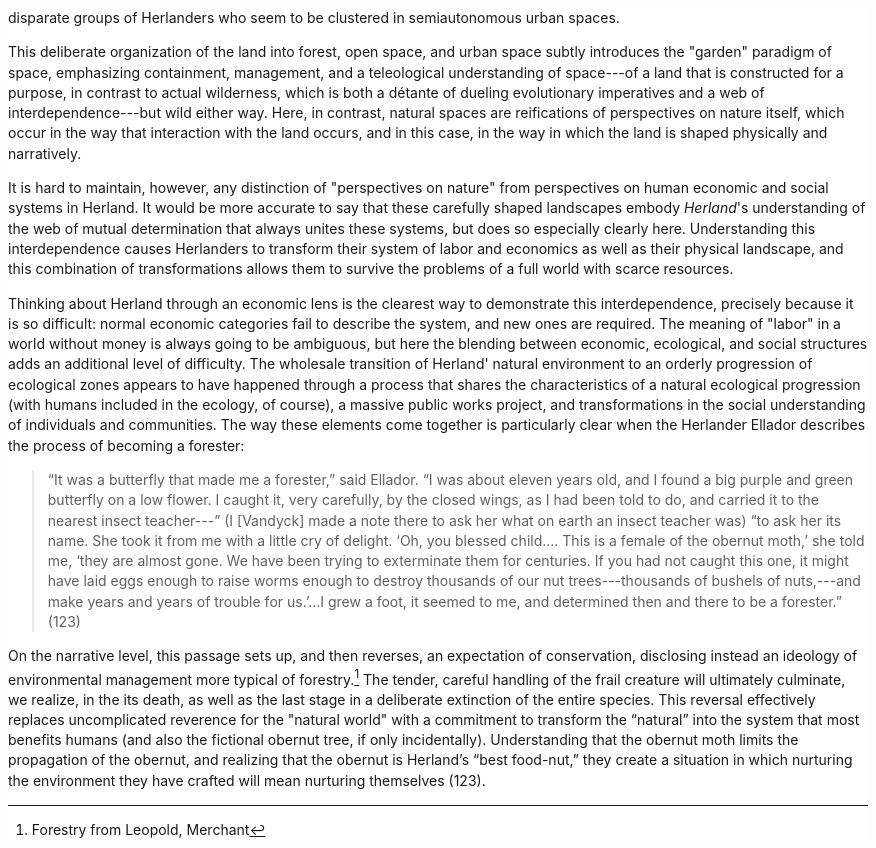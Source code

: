 disparate groups of Herlanders who seem to be clustered in semiautonomous urban
spaces. 

[^ln-small-cities]: See, for example, the men's lecture circuit
partway through the novel (109-11). 

This deliberate organization of the land into forest, open space, and urban
space subtly introduces the "garden" paradigm of space, emphasizing
containment, management, and a teleological understanding of space---of a land
that is constructed for a purpose, in contrast to actual wilderness, which is
both a détante of dueling evolutionary imperatives and a web of
interdependence---but wild either way. Here, in contrast, natural spaces are
reifications of perspectives on nature itself, which occur in the way that
interaction with the land occurs, and in this case, in the way in which the
land is shaped physically and narratively. 



It is hard to maintain, however, any distinction of "perspectives on nature"
from perspectives on human economic and social systems in Herland. It would be
more accurate to say that these carefully shaped landscapes embody *Herland*'s
understanding of the web of mutual determination that always unites these
systems, but does so especially clearly here. Understanding this
interdependence causes Herlanders to transform their system of labor and
economics as well as their physical landscape, and this combination of
transformations allows them to survive the problems of a full world with scarce
resources. 

Thinking about Herland through an economic lens is the clearest way to
demonstrate this interdependence, precisely because it is so difficult: normal
economic categories fail to describe the system, and new ones are required. The
meaning of "labor" in a world without money is always going to be ambiguous,
but here the blending between economic, ecological, and social structures adds
an additional level of difficulty. The wholesale transition of Herland' natural
environment to an orderly progression of ecological zones appears to have
happened through a process that shares the characteristics of a natural ecological
progression (with humans included in the ecology, of course), a massive public
works project, and transformations in the social understanding of individuals
and communities. The way these elements come together is particularly clear
when the Herlander Ellador describes the process of becoming a forester:

> “It was a butterfly that made me a forester,” said Ellador. “I was about eleven
years old, and I found a big purple and green butterfly on a low flower. I
caught it, very carefully, by the closed wings, as I had been told to do, and
carried it to the nearest insect teacher---” (I [Vandyck] made a note there to
ask her what on earth an insect teacher was) “to ask her its name. She took it
from me with a little cry of delight. ‘Oh, you blessed child…. This is a female
of the obernut moth,’ she told me, ‘they are almost gone. We have been trying
to exterminate them for centuries. If you had not caught this one, it might
have laid eggs enough to raise worms enough to destroy thousands of our nut
trees---thousands of bushels of nuts,---and make years and years of trouble for
us.’…I grew a foot, it seemed to me, and determined then and there to be a
forester.” (123)

On the narrative level, this passage sets up, and then reverses, an expectation
of conservation, disclosing instead an ideology of environmental management
more typical of forestry.[^ln-forestry] The tender, careful handling of the
frail creature will ultimately culminate, we realize, in the its death, as well
as the last stage in a deliberate extinction of the entire species. This
reversal effectively replaces uncomplicated reverence for the "natural world"
with a commitment to transform the “natural” into the system that most benefits
humans (and also the fictional obernut tree, if only incidentally).
Understanding that the obernut moth limits the propagation of the obernut, and
realizing that the obernut is Herland’s “best food-nut,” they create
a situation in which nurturing the environment they have crafted will mean
nurturing themselves (123). 


[^prometheanism]: explain prometheanism; use robinson article.
[^ln-ecomodern-responses]: The responses to this manifesto will be discussed in
[^ln-victorian-ecology]: On Marsh's general influence, see Marsh's *Man and
[^ln-humboldt-climate-science]: The argument for Humboldt as an early climate
[^ln-worster-apologia]: This relationship is much clearer in Worster's later
[^ln-hardin]: "Rational" in a purely economistic sense, deriving from Adam
[^ln-ward-gilman-scholarship]: See especially [@davis_his_2003] and
[^ln-worster-natures-economy]: I borrow this phrase from Donald Worster's book
[^ln-ecological-footprint]: Give examples here... Earth currently needs
[^ln-bioregionalism]: point to some research on bioregions, also show that it
[^ln-forestry]: Forestry from Leopold, Merchant
[^ln-management-disaster]: cite the thing about wolves in Yellowstone... This
[^ln-ambient-labor-preview]: This concept will be elaborated further in the
[^ln-ambience-morton]: really do need to talk about Timothy Morton here,
[^ln-producing-systems]: See Katherine Fusco, "Systems, Not Men: Producing
[^ln-fusco]: For more on systems as a paradigm of production, personhood, and
[^ln-shishin]: Alex Shishin also asks this question, with a different but
[^ln-wilderness-scarcity]: Li-Wen Chang also notes this peculiar character of
[^ln-8-9-capital]: See chapters eight and nine and the first section of chapter
[^ln-use-value]: On use value and labor, see John Bellamy Foster: “Marx
[^ln-jack-london-socialism]: On Jack London's socialism and reading of Marx,
[^ln-martinez-alier-ee-precursors]: Most of the other precursors to ecological
[^ln-metabolic-rift-elsewhere]: See my chapter on Jack London. In short, the
[^ln-ramsbeck]: See Beth Sutton-Ramsbeck’s note on on the passage in *Herland
[^ln-gilman-on-domestic-labor]: See especially *Women and Economics*, *The
[^ln-domestic-labor-refs]: See also Allen’s *Building Domestic Liberty*: “By
[^ln-simone]: For a broader view of gilman’s interest in education reform, see
[^ln-eugenics-criticism]: The topic of eugenics, along with the question of
[^ln-naturalist-determinism]: Go into detail here, maybe import some into the
[^ln-herlands-transition]: Find the passages about Herland's foundation myth.
[^ln-rob-hopkins]: a few notes on rob hopkins, transition network, some sources
[^lemenager-transitions]: List some of LeMenager's sources and elaborate.
[^forestry]: Gloss on forestry; from Radical Ecology?
[^clifi]: Define clifi, show that it's an actual term
[^bioregionalism]: bioregionalism defs from Merchant? Or elsewhere, and some
[^bellamy]: note on what bellamy's system looks like and the influence on
[^feminist-revival]: need some details on the whole revival in
[^feminst-reception]: details on feminist reception and dismissal
[^environmental-social-economic-justice]: overview of recent links between
[^prior-art]: previous environmental readings
[^norris-collective-examples]: examples from the octopus of "the moment" when
[^dreiser-collective-action]: citations for collective action in sister carrie
[^bellamy-collective-action]: can compare to Bellamy here, the bloodless
[^li-wen-chang]: summarize the part of chang's argument dealing with the middle
[^ln-systems-prior]: This aspect of the novel has been much discussed in Gilman
[^ln-reproduction-contradiction]: a little bit from Merchant here... ---and